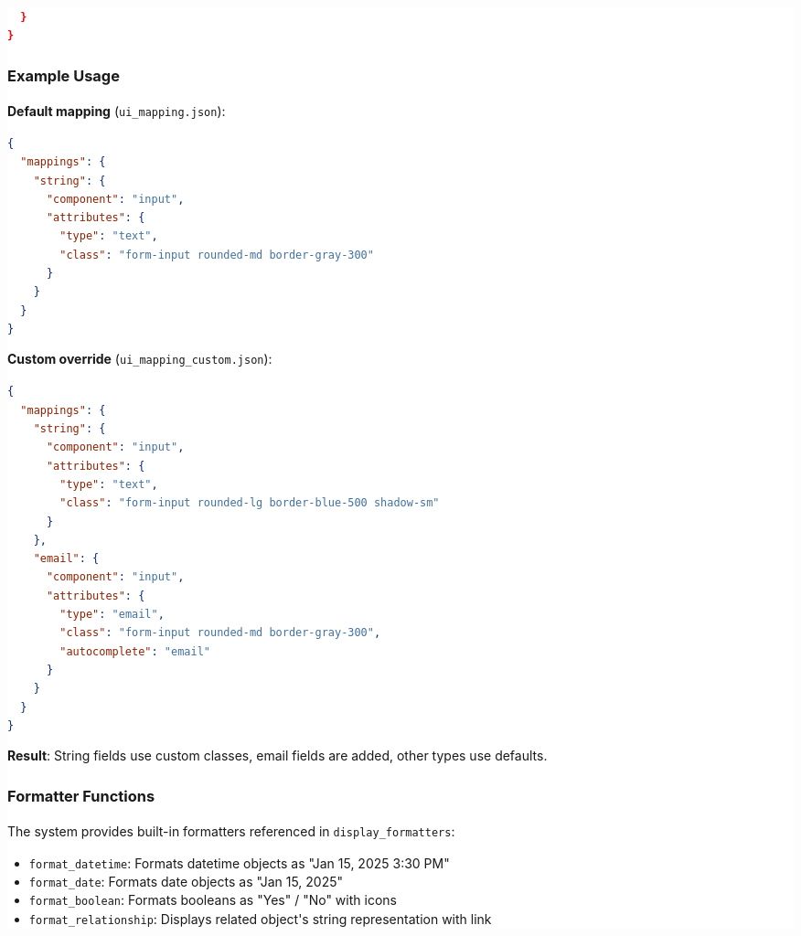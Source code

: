 ```json
  }
}
```

### Example Usage

**Default mapping** (`ui_mapping.json`):
```json
{
  "mappings": {
    "string": {
      "component": "input",
      "attributes": {
        "type": "text",
        "class": "form-input rounded-md border-gray-300"
      }
    }
  }
}
```

**Custom override** (`ui_mapping_custom.json`):
```json
{
  "mappings": {
    "string": {
      "component": "input",
      "attributes": {
        "type": "text",
        "class": "form-input rounded-lg border-blue-500 shadow-sm"
      }
    },
    "email": {
      "component": "input",
      "attributes": {
        "type": "email",
        "class": "form-input rounded-md border-gray-300",
        "autocomplete": "email"
      }
    }
  }
}
```

**Result**: String fields use custom classes, email fields are added, other types use defaults.

### Formatter Functions

The system provides built-in formatters referenced in `display_formatters`:

- `format_datetime`: Formats datetime objects as "Jan 15, 2025 3:30 PM"
- `format_date`: Formats date objects as "Jan 15, 2025"
- `format_boolean`: Formats booleans as "Yes" / "No" with icons
- `format_relationship`: Displays related object's string representation with link
